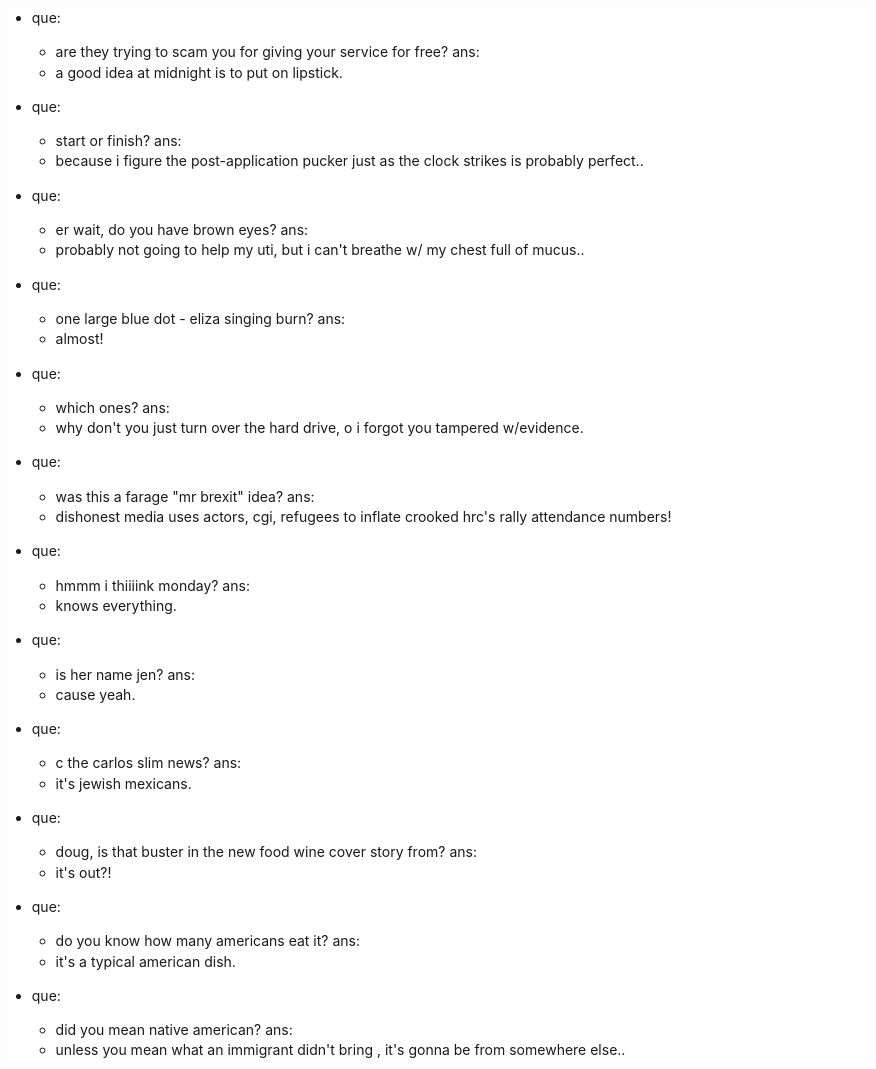 - que:
  - are they trying to scam you for giving your service for free?
  ans:
  - a good idea at midnight is to put on lipstick.

- que:
  - start or finish?
  ans:
  - because i figure the post-application pucker just as the clock strikes is probably perfect..

- que:
  - er wait, do you have brown eyes?
  ans:
  - probably not going to help my uti, but i can't breathe w/ my chest full of mucus..

- que:
  - one large blue dot - eliza singing burn?
  ans:
  - almost!

- que:
  - which ones?
  ans:
  - why don't you just turn over the hard drive, o i forgot you tampered w/evidence.

- que:
  - was this a farage "mr brexit" idea?
  ans:
  - dishonest media uses actors, cgi,  refugees to inflate crooked hrc's rally attendance numbers!

- que:
  - hmmm i thiiiink monday?
  ans:
  - knows everything.

- que:
  - is her name jen?
  ans:
  - cause yeah.

- que:
  - c the carlos slim news?
  ans:
  - it's jewish mexicans.

- que:
  - doug, is that buster in the new food  wine cover story from?
  ans:
  - it's out?!

- que:
  - do you know how many americans eat it?
  ans:
  - it's a typical american dish.

- que:
  - did you mean native american?
  ans:
  - unless you mean what an immigrant didn't bring , it's gonna be from somewhere else..
